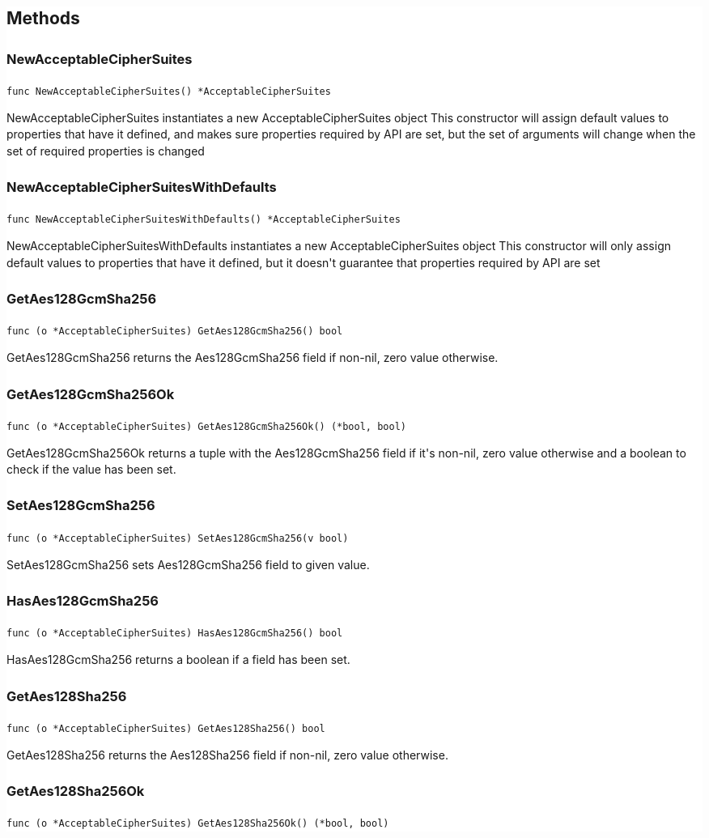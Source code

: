 ## Methods

### NewAcceptableCipherSuites

`func NewAcceptableCipherSuites() *AcceptableCipherSuites`

NewAcceptableCipherSuites instantiates a new AcceptableCipherSuites object
This constructor will assign default values to properties that have it defined,
and makes sure properties required by API are set, but the set of arguments
will change when the set of required properties is changed

### NewAcceptableCipherSuitesWithDefaults

`func NewAcceptableCipherSuitesWithDefaults() *AcceptableCipherSuites`

NewAcceptableCipherSuitesWithDefaults instantiates a new AcceptableCipherSuites object
This constructor will only assign default values to properties that have it defined,
but it doesn't guarantee that properties required by API are set

### GetAes128GcmSha256

`func (o *AcceptableCipherSuites) GetAes128GcmSha256() bool`

GetAes128GcmSha256 returns the Aes128GcmSha256 field if non-nil, zero value otherwise.

### GetAes128GcmSha256Ok

`func (o *AcceptableCipherSuites) GetAes128GcmSha256Ok() (*bool, bool)`

GetAes128GcmSha256Ok returns a tuple with the Aes128GcmSha256 field if it's non-nil, zero value otherwise
and a boolean to check if the value has been set.

### SetAes128GcmSha256

`func (o *AcceptableCipherSuites) SetAes128GcmSha256(v bool)`

SetAes128GcmSha256 sets Aes128GcmSha256 field to given value.

### HasAes128GcmSha256

`func (o *AcceptableCipherSuites) HasAes128GcmSha256() bool`

HasAes128GcmSha256 returns a boolean if a field has been set.

### GetAes128Sha256

`func (o *AcceptableCipherSuites) GetAes128Sha256() bool`

GetAes128Sha256 returns the Aes128Sha256 field if non-nil, zero value otherwise.

### GetAes128Sha256Ok

`func (o *AcceptableCipherSuites) GetAes128Sha256Ok() (*bool, bool)`
